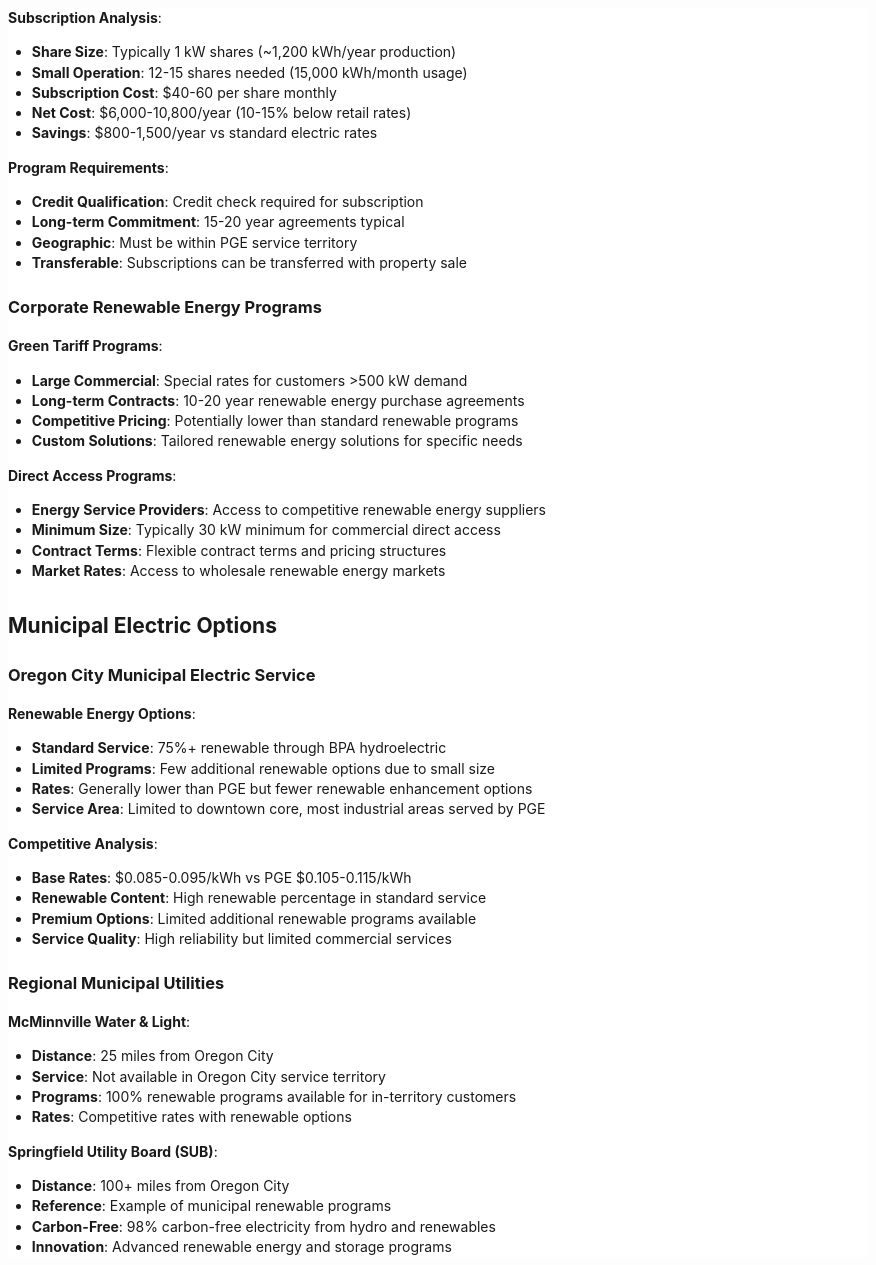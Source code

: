 **Subscription Analysis**:
- **Share Size**: Typically 1 kW shares (~1,200 kWh/year production)
- **Small Operation**: 12-15 shares needed (15,000 kWh/month usage)
- **Subscription Cost**: $40-60 per share monthly
- **Net Cost**: $6,000-10,800/year (10-15% below retail rates)
- **Savings**: $800-1,500/year vs standard electric rates

**Program Requirements**:
- **Credit Qualification**: Credit check required for subscription
- **Long-term Commitment**: 15-20 year agreements typical
- **Geographic**: Must be within PGE service territory
- **Transferable**: Subscriptions can be transferred with property sale

### Corporate Renewable Energy Programs

**Green Tariff Programs**:
- **Large Commercial**: Special rates for customers >500 kW demand
- **Long-term Contracts**: 10-20 year renewable energy purchase agreements
- **Competitive Pricing**: Potentially lower than standard renewable programs
- **Custom Solutions**: Tailored renewable energy solutions for specific needs

**Direct Access Programs**:
- **Energy Service Providers**: Access to competitive renewable energy suppliers
- **Minimum Size**: Typically 30 kW minimum for commercial direct access
- **Contract Terms**: Flexible contract terms and pricing structures
- **Market Rates**: Access to wholesale renewable energy markets

## Municipal Electric Options

### Oregon City Municipal Electric Service

**Renewable Energy Options**:
- **Standard Service**: 75%+ renewable through BPA hydroelectric
- **Limited Programs**: Few additional renewable options due to small size
- **Rates**: Generally lower than PGE but fewer renewable enhancement options
- **Service Area**: Limited to downtown core, most industrial areas served by PGE

**Competitive Analysis**:
- **Base Rates**: $0.085-0.095/kWh vs PGE $0.105-0.115/kWh
- **Renewable Content**: High renewable percentage in standard service
- **Premium Options**: Limited additional renewable programs available
- **Service Quality**: High reliability but limited commercial services

### Regional Municipal Utilities

**McMinnville Water & Light**:
- **Distance**: 25 miles from Oregon City
- **Service**: Not available in Oregon City service territory
- **Programs**: 100% renewable programs available for in-territory customers
- **Rates**: Competitive rates with renewable options

**Springfield Utility Board (SUB)**:
- **Distance**: 100+ miles from Oregon City  
- **Reference**: Example of municipal renewable programs
- **Carbon-Free**: 98% carbon-free electricity from hydro and renewables
- **Innovation**: Advanced renewable energy and storage programs
